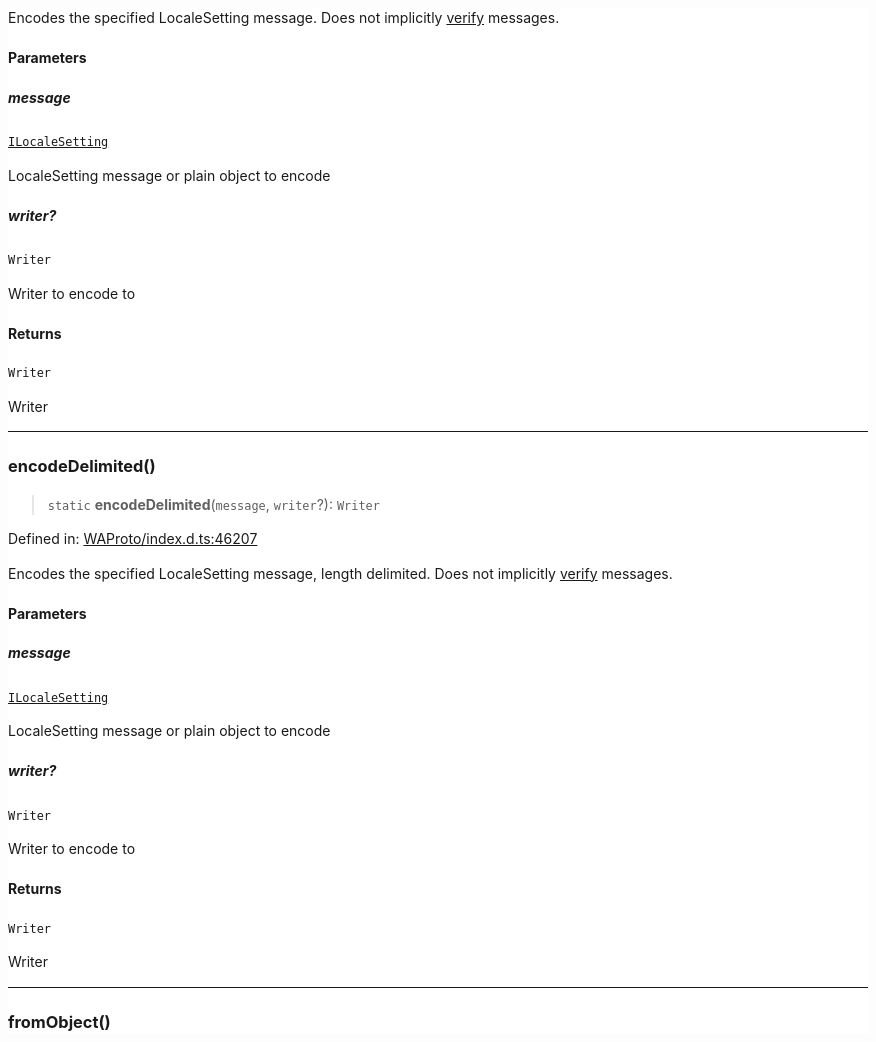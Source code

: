 Encodes the specified LocaleSetting message. Does not implicitly [verify](LocaleSetting.md#verify) messages.

#### Parameters

##### message

[`ILocaleSetting`](../interfaces/ILocaleSetting.md)

LocaleSetting message or plain object to encode

##### writer?

`Writer`

Writer to encode to

#### Returns

`Writer`

Writer

***

### encodeDelimited()

> `static` **encodeDelimited**(`message`, `writer`?): `Writer`

Defined in: [WAProto/index.d.ts:46207](https://github.com/Fokusdotid/bail/blob/a1b2bb6d3d63874a4f497e70ebd6347b2869da8e/WAProto/index.d.ts#L46207)

Encodes the specified LocaleSetting message, length delimited. Does not implicitly [verify](LocaleSetting.md#verify) messages.

#### Parameters

##### message

[`ILocaleSetting`](../interfaces/ILocaleSetting.md)

LocaleSetting message or plain object to encode

##### writer?

`Writer`

Writer to encode to

#### Returns

`Writer`

Writer

***

### fromObject()
